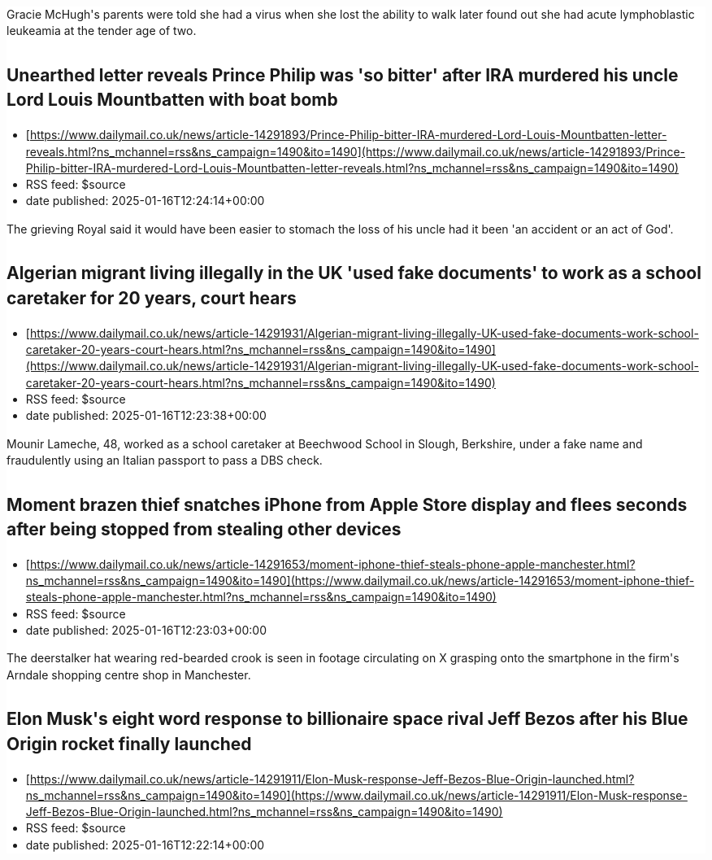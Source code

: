 Gracie McHugh's parents were told she had a virus when she lost the ability to walk later found out she had acute lymphoblastic leukeamia at the tender age of two.

## Unearthed letter reveals Prince Philip was 'so bitter' after IRA murdered his uncle Lord Louis Mountbatten with boat bomb
 - [https://www.dailymail.co.uk/news/article-14291893/Prince-Philip-bitter-IRA-murdered-Lord-Louis-Mountbatten-letter-reveals.html?ns_mchannel=rss&ns_campaign=1490&ito=1490](https://www.dailymail.co.uk/news/article-14291893/Prince-Philip-bitter-IRA-murdered-Lord-Louis-Mountbatten-letter-reveals.html?ns_mchannel=rss&ns_campaign=1490&ito=1490)
 - RSS feed: $source
 - date published: 2025-01-16T12:24:14+00:00

The grieving Royal said it would have been easier to stomach the loss of his uncle had it been 'an accident or an act of God'.

## Algerian migrant living illegally in the UK 'used fake documents' to work as a school caretaker for 20 years, court hears
 - [https://www.dailymail.co.uk/news/article-14291931/Algerian-migrant-living-illegally-UK-used-fake-documents-work-school-caretaker-20-years-court-hears.html?ns_mchannel=rss&ns_campaign=1490&ito=1490](https://www.dailymail.co.uk/news/article-14291931/Algerian-migrant-living-illegally-UK-used-fake-documents-work-school-caretaker-20-years-court-hears.html?ns_mchannel=rss&ns_campaign=1490&ito=1490)
 - RSS feed: $source
 - date published: 2025-01-16T12:23:38+00:00

Mounir Lameche, 48, worked as a school caretaker at Beechwood School in Slough, Berkshire, under a fake name and fraudulently using an Italian passport to pass a DBS check.

## Moment brazen thief snatches iPhone from Apple Store display and flees seconds after being stopped from stealing other devices
 - [https://www.dailymail.co.uk/news/article-14291653/moment-iphone-thief-steals-phone-apple-manchester.html?ns_mchannel=rss&ns_campaign=1490&ito=1490](https://www.dailymail.co.uk/news/article-14291653/moment-iphone-thief-steals-phone-apple-manchester.html?ns_mchannel=rss&ns_campaign=1490&ito=1490)
 - RSS feed: $source
 - date published: 2025-01-16T12:23:03+00:00

The deerstalker hat wearing red-bearded crook is seen in footage circulating on X grasping onto the smartphone in the firm's Arndale shopping centre shop in Manchester.

## Elon Musk's eight word response to billionaire space rival Jeff Bezos after his Blue Origin rocket finally launched
 - [https://www.dailymail.co.uk/news/article-14291911/Elon-Musk-response-Jeff-Bezos-Blue-Origin-launched.html?ns_mchannel=rss&ns_campaign=1490&ito=1490](https://www.dailymail.co.uk/news/article-14291911/Elon-Musk-response-Jeff-Bezos-Blue-Origin-launched.html?ns_mchannel=rss&ns_campaign=1490&ito=1490)
 - RSS feed: $source
 - date published: 2025-01-16T12:22:14+00:00
